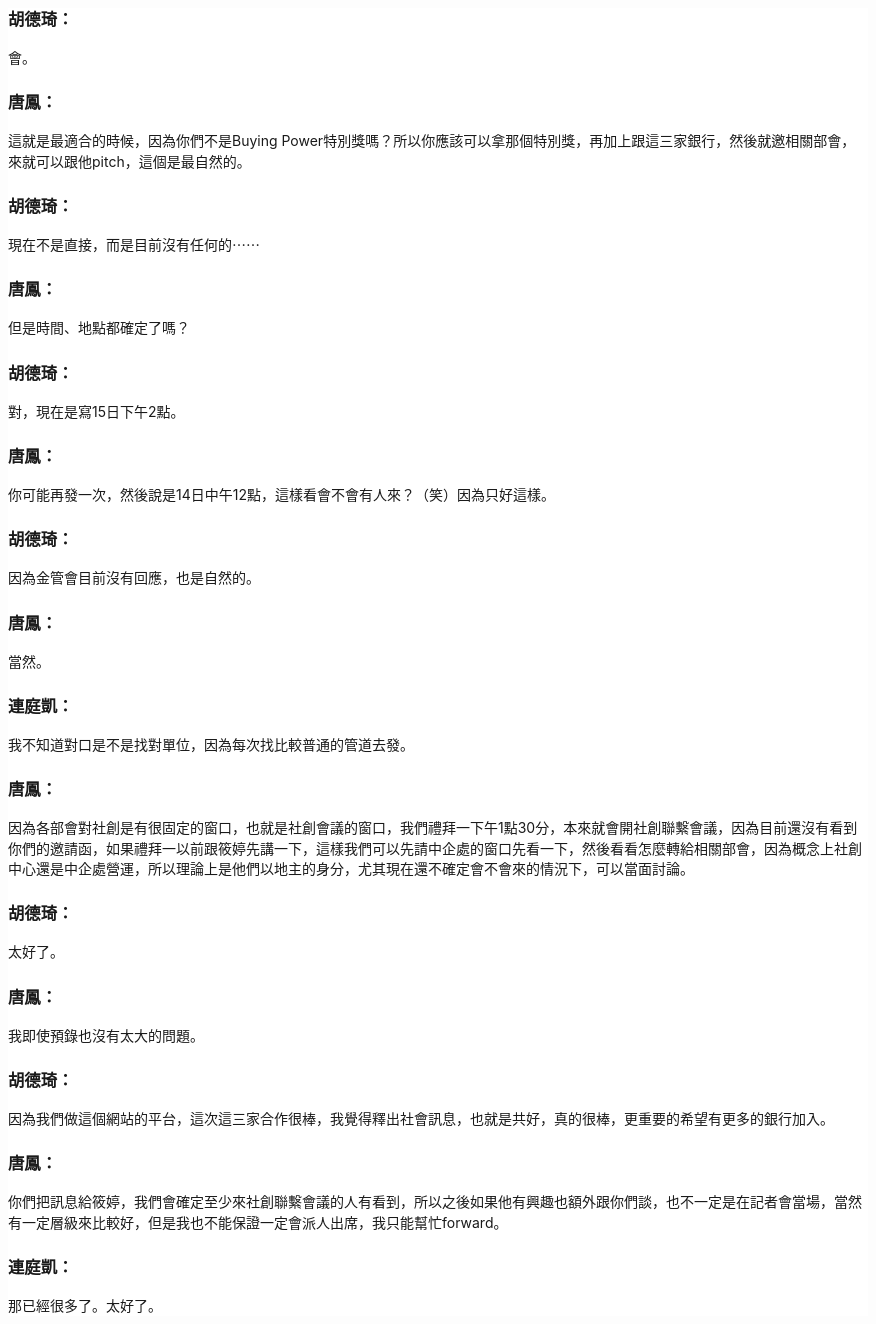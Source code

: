 ### 胡德琦：
會。

### 唐鳳：
這就是最適合的時候，因為你們不是Buying Power特別獎嗎？所以你應該可以拿那個特別獎，再加上跟這三家銀行，然後就邀相關部會，來就可以跟他pitch，這個是最自然的。

### 胡德琦：
現在不是直接，而是目前沒有任何的⋯⋯

### 唐鳳：
但是時間、地點都確定了嗎？

### 胡德琦：
對，現在是寫15日下午2點。

### 唐鳳：
你可能再發一次，然後說是14日中午12點，這樣看會不會有人來？（笑）因為只好這樣。

### 胡德琦：
因為金管會目前沒有回應，也是自然的。

### 唐鳳：
當然。

### 連庭凱：
我不知道對口是不是找對單位，因為每次找比較普通的管道去發。

### 唐鳳：
因為各部會對社創是有很固定的窗口，也就是社創會議的窗口，我們禮拜一下午1點30分，本來就會開社創聯繫會議，因為目前還沒有看到你們的邀請函，如果禮拜一以前跟筱婷先講一下，這樣我們可以先請中企處的窗口先看一下，然後看看怎麼轉給相關部會，因為概念上社創中心還是中企處營運，所以理論上是他們以地主的身分，尤其現在還不確定會不會來的情況下，可以當面討論。

### 胡德琦：
太好了。

### 唐鳳：
我即使預錄也沒有太大的問題。

### 胡德琦：
因為我們做這個網站的平台，這次這三家合作很棒，我覺得釋出社會訊息，也就是共好，真的很棒，更重要的希望有更多的銀行加入。

### 唐鳳：
你們把訊息給筱婷，我們會確定至少來社創聯繫會議的人有看到，所以之後如果他有興趣也額外跟你們談，也不一定是在記者會當場，當然有一定層級來比較好，但是我也不能保證一定會派人出席，我只能幫忙forward。

### 連庭凱：
那已經很多了。太好了。
